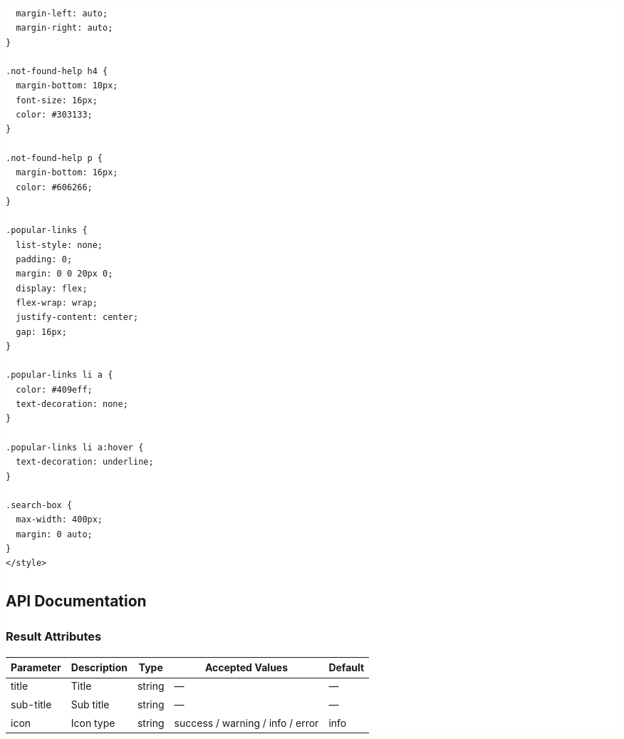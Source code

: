 ```vue
  margin-left: auto;
  margin-right: auto;
}

.not-found-help h4 {
  margin-bottom: 10px;
  font-size: 16px;
  color: #303133;
}

.not-found-help p {
  margin-bottom: 16px;
  color: #606266;
}

.popular-links {
  list-style: none;
  padding: 0;
  margin: 0 0 20px 0;
  display: flex;
  flex-wrap: wrap;
  justify-content: center;
  gap: 16px;
}

.popular-links li a {
  color: #409eff;
  text-decoration: none;
}

.popular-links li a:hover {
  text-decoration: underline;
}

.search-box {
  max-width: 400px;
  margin: 0 auto;
}
</style>
```

## API Documentation

### Result Attributes

| Parameter | Description | Type | Accepted Values | Default |
|------|------|------|--------|--------|
| title | Title | string | — | — |
| sub-title | Sub title | string | — | — |
| icon | Icon type | string | success / warning / info / error | info |

